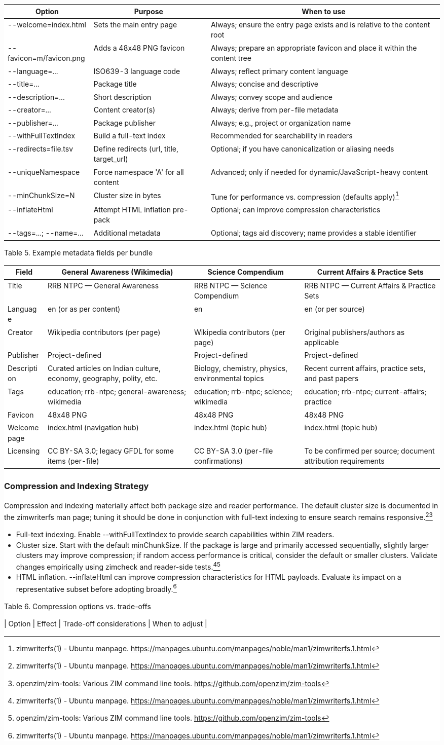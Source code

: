 | Option                       | Purpose                                         | When to use                                                                 |
|-----------------------------|-------------------------------------------------|------------------------------------------------------------------------------|
| --welcome=index.html        | Sets the main entry page                        | Always; ensure the entry page exists and is relative to the content root     |
| --favicon=m/favicon.png     | Adds a 48x48 PNG favicon                        | Always; prepare an appropriate favicon and place it within the content tree  |
| --language=...              | ISO639-3 language code                          | Always; reflect primary content language                                     |
| --title=...                 | Package title                                   | Always; concise and descriptive                                              |
| --description=...           | Short description                               | Always; convey scope and audience                                            |
| --creator=...               | Content creator(s)                              | Always; derive from per-file metadata                                        |
| --publisher=...             | Package publisher                               | Always; e.g., project or organization name                                   |
| --withFullTextIndex         | Build a full-text index                         | Recommended for searchability in readers                                     |
| --redirects=file.tsv        | Define redirects (url, title, target_url)        | Optional; if you have canonicalization or aliasing needs                     |
| --uniqueNamespace           | Force namespace 'A' for all content             | Advanced; only if needed for dynamic/JavaScript-heavy content                |
| --minChunkSize=N            | Cluster size in bytes                           | Tune for performance vs. compression (defaults apply)[^4]                    |
| --inflateHtml               | Attempt HTML inflation pre-pack                 | Optional; can improve compression characteristics                            |
| --tags=...; --name=...      | Additional metadata                             | Optional; tags aid discovery; name provides a stable identifier              |

Table 5. Example metadata fields per bundle

| Field         | General Awareness (Wikimedia)                                         | Science Compendium                                        | Current Affairs & Practice Sets                                |
|---------------|------------------------------------------------------------------------|-----------------------------------------------------------|----------------------------------------------------------------|
| Title         | RRB NTPC — General Awareness                                           | RRB NTPC — Science Compendium                             | RRB NTPC — Current Affairs & Practice Sets                     |
| Language      | en (or as per content)                                                 | en                                                        | en (or per source)                                             |
| Creator       | Wikipedia contributors (per page)                                      | Wikipedia contributors (per page)                         | Original publishers/authors as applicable                      |
| Publisher     | Project-defined                                                        | Project-defined                                           | Project-defined                                                |
| Description   | Curated articles on Indian culture, economy, geography, polity, etc.  | Biology, chemistry, physics, environmental topics         | Recent current affairs, practice sets, and past papers         |
| Tags          | education; rrb-ntpc; general-awareness; wikimedia                      | education; rrb-ntpc; science; wikimedia                   | education; rrb-ntpc; current-affairs; practice                |
| Favicon       | 48x48 PNG                                                              | 48x48 PNG                                                 | 48x48 PNG                                                      |
| Welcome page  | index.html (navigation hub)                                            | index.html (topic hub)                                    | index.html (topic hub)                                         |
| Licensing     | CC BY-SA 3.0; legacy GFDL for some items (per-file)                    | CC BY-SA 3.0 (per-file confirmations)                     | To be confirmed per source; document attribution requirements  |

### Compression and Indexing Strategy

Compression and indexing materially affect both package size and reader performance. The default cluster size is documented in the zimwriterfs man page; tuning it should be done in conjunction with full-text indexing to ensure search remains responsive.[^4][^1]

- Full-text indexing. Enable --withFullTextIndex to provide search capabilities within ZIM readers.
- Cluster size. Start with the default minChunkSize. If the package is large and primarily accessed sequentially, slightly larger clusters may improve compression; if random access performance is critical, consider the default or smaller clusters. Validate changes empirically using zimcheck and reader-side tests.[^4][^1]
- HTML inflation. --inflateHtml can improve compression characteristics for HTML payloads. Evaluate its impact on a representative subset before adopting broadly.[^4]

Table 6. Compression options vs. trade-offs

| Option             | Effect                                   | Trade-off considerations                                      | When to adjust                           |

[^1]: openzim/zim-tools: Various ZIM command line tools. https://github.com/openzim/zim-tools  
[^2]: Wikipedia: Geography of India (example per-page metadata). https://en.wikipedia.org/wiki/Geography_of_India  
[^3]: Zimwriterfs instructions - OpenZIM (Docker usage). https://wiki.openzim.org/wiki/Zimwriterfs_instructions  
[^4]: zimwriterfs(1) - Ubuntu manpage. https://manpages.ubuntu.com/manpages/noble/man1/zimwriterfs.1.html  
[^5]: Build your ZIM file - OpenZIM. https://wiki.openzim.org/wiki/Build_your_ZIM_file  
[^6]: FreshPorts: archivers/zim-tools. https://www.freshports.org/archivers/zim-tools/  
[^7]: Arch Linux: zim-tools package. https://archlinux.org/packages/extra/x86_64/zim-tools/  
[^8]: libmagic - File type recognition library. https://www.darwinsys.com/file/  
[^9]: zlib compression library. https://zlib.net/  
[^10]: Gumbo Parser - HTML parsing. https://github.com/google/gumbo-parser  
[^11]: International Components for Unicode (ICU). http://site.icu-project.org/  
[^12]: Kiwix build system. https://github.com/kiwix/kiwix-build  
[^13]: OpenZIM home. https://openzim.org  
[^14]: Google Test. https://github.com/google/googletest